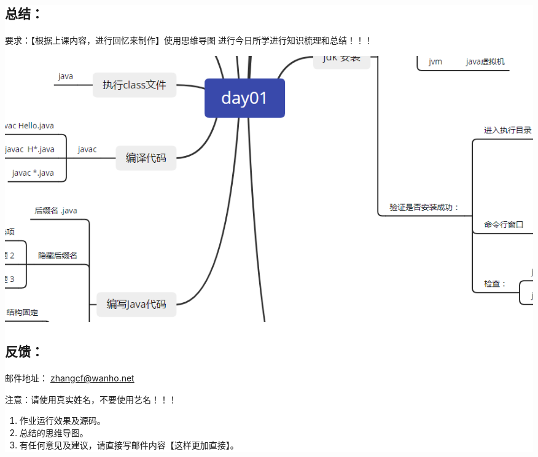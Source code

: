 ## 总结：

要求：【根据上课内容，进行回忆来制作】使用思维导图  进行今日所学进行知识梳理和总结！！！

![image-all](images\all.png)

## 反馈：

邮件地址：  zhangcf@wanho.net

注意：请使用真实姓名，不要使用艺名！！！

1. 作业运行效果及源码。
2. 总结的思维导图。
3. 有任何意见及建议，请直接写邮件内容【这样更加直接】。

